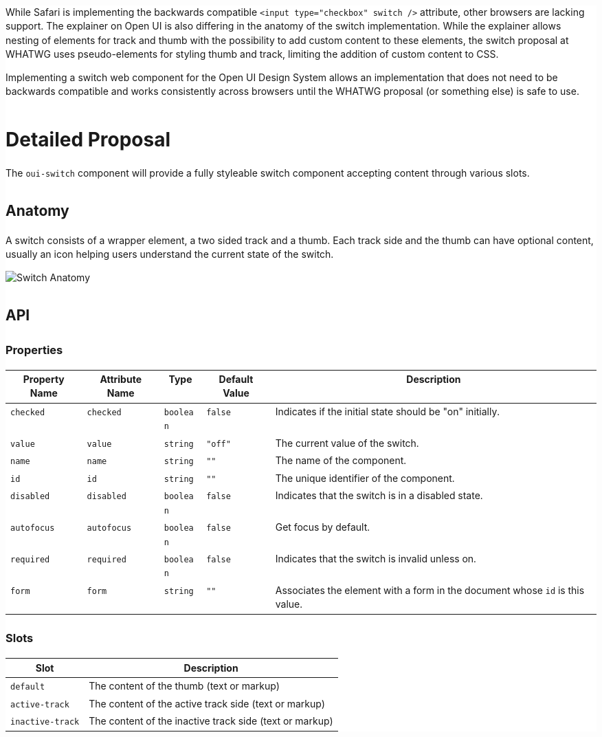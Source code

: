 While Safari is implementing the backwards compatible `<input type="checkbox" switch />` attribute, other browsers are lacking support. The explainer on Open UI is also differing in the anatomy of the switch implementation. While the explainer allows nesting of elements for track and thumb with the possibility to add custom content to these elements, the switch proposal at WHATWG uses pseudo-elements for styling thumb and track, limiting the addition of custom content to CSS.

Implementing a switch web component for the Open UI Design System allows an implementation that does not need to be backwards compatible and works consistently across browsers until the WHATWG proposal (or something else) is safe to use.



# Detailed Proposal



The `oui-switch` component will provide a fully styleable switch component accepting content through various slots.

## Anatomy

A switch consists of a wrapper element, a two sided track and a thumb. Each track side and the thumb can have optional content, usually an icon helping users understand the current state of the switch.

![Switch Anatomy](https://open-ui.org/images/switch-moving-track-anatomy.png)

## API

### Properties

| Property Name | Attribute Name | Type      | Default Value | Description                                                                  |
| ------------- | -------------- | --------- | ------------- | ---------------------------------------------------------------------------- |
| `checked`     | `checked`      | `boolean` | `false`       | Indicates if the initial state should be "on" initially.                     |
| `value`       | `value`        | `string`  | `"off"`       | The current value of the switch.                                             |
| `name`        | `name`         | `string`  | `""`          | The name of the component.                                                   |
| `id`          | `id`           | `string`  | `""`          | The unique identifier of the component.                                      |
| `disabled`    | `disabled`     | `boolean` | `false`       | Indicates that the switch is in a disabled state.                            |
| `autofocus`   | `autofocus`    | `boolean` | `false`       | Get focus by default.                                                        |
| `required`    | `required`     | `boolean` | `false`       | Indicates that the switch is invalid unless on.                              |
| `form`        | `form`         | `string`  | `""`          | Associates the element with a form in the document whose `id` is this value. |

### Slots

| Slot             | Description                                             |
| ---------------- | ------------------------------------------------------- |
| `default`        | The content of the thumb (text or markup)               |
| `active-track`   | The content of the active track side (text or markup)   |
| `inactive-track` | The content of the inactive track side (text or markup) |
